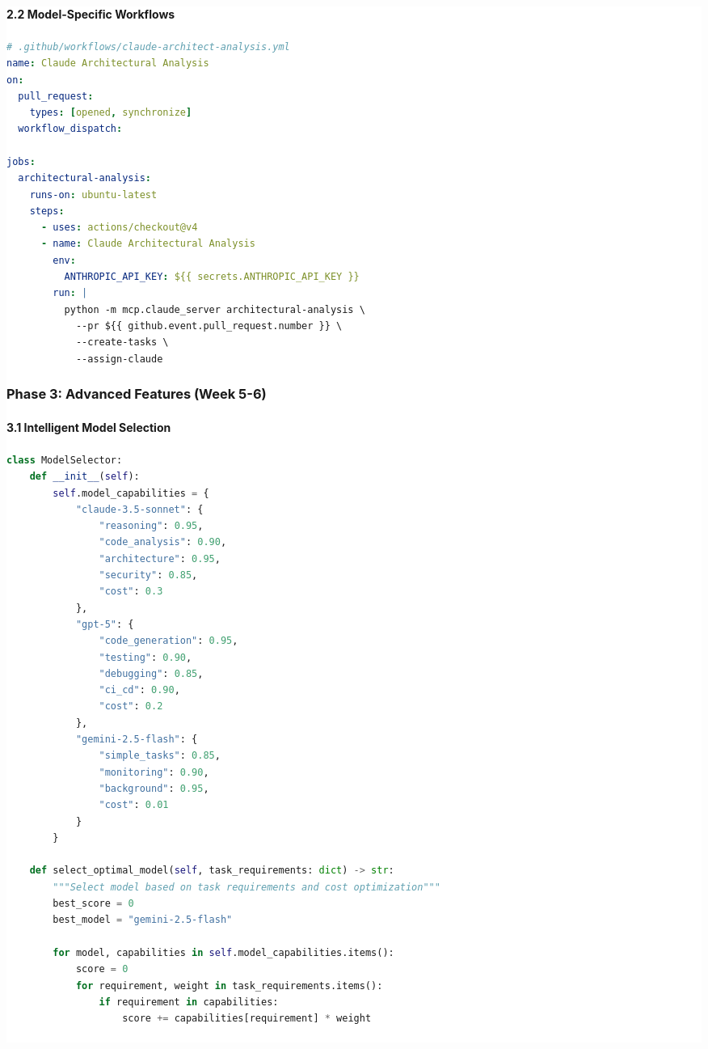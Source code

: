 #### **2.2 Model-Specific Workflows**
```yaml
# .github/workflows/claude-architect-analysis.yml
name: Claude Architectural Analysis
on:
  pull_request:
    types: [opened, synchronize]
  workflow_dispatch:

jobs:
  architectural-analysis:
    runs-on: ubuntu-latest
    steps:
      - uses: actions/checkout@v4
      - name: Claude Architectural Analysis
        env:
          ANTHROPIC_API_KEY: ${{ secrets.ANTHROPIC_API_KEY }}
        run: |
          python -m mcp.claude_server architectural-analysis \
            --pr ${{ github.event.pull_request.number }} \
            --create-tasks \
            --assign-claude
```

### Phase 3: Advanced Features (Week 5-6)

#### **3.1 Intelligent Model Selection**
```python
class ModelSelector:
    def __init__(self):
        self.model_capabilities = {
            "claude-3.5-sonnet": {
                "reasoning": 0.95,
                "code_analysis": 0.90,
                "architecture": 0.95,
                "security": 0.85,
                "cost": 0.3
            },
            "gpt-5": {
                "code_generation": 0.95,
                "testing": 0.90,
                "debugging": 0.85,
                "ci_cd": 0.90,
                "cost": 0.2
            },
            "gemini-2.5-flash": {
                "simple_tasks": 0.85,
                "monitoring": 0.90,
                "background": 0.95,
                "cost": 0.01
            }
        }
    
    def select_optimal_model(self, task_requirements: dict) -> str:
        """Select model based on task requirements and cost optimization"""
        best_score = 0
        best_model = "gemini-2.5-flash"
        
        for model, capabilities in self.model_capabilities.items():
            score = 0
            for requirement, weight in task_requirements.items():
                if requirement in capabilities:
                    score += capabilities[requirement] * weight
            
```